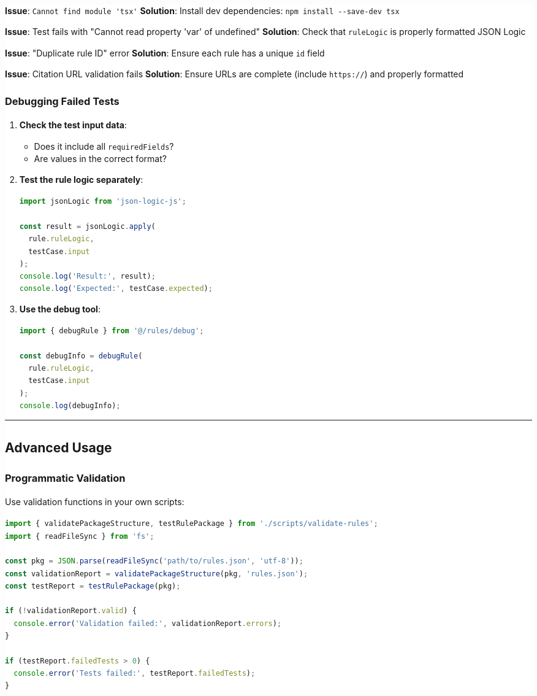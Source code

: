 **Issue**: `Cannot find module 'tsx'`
**Solution**: Install dev dependencies: `npm install --save-dev tsx`

**Issue**: Test fails with "Cannot read property 'var' of undefined"
**Solution**: Check that `ruleLogic` is properly formatted JSON Logic

**Issue**: "Duplicate rule ID" error
**Solution**: Ensure each rule has a unique `id` field

**Issue**: Citation URL validation fails
**Solution**: Ensure URLs are complete (include `https://`) and properly formatted

### Debugging Failed Tests

1. **Check the test input data**:
   - Does it include all `requiredFields`?
   - Are values in the correct format?

2. **Test the rule logic separately**:
   ```typescript
   import jsonLogic from 'json-logic-js';

   const result = jsonLogic.apply(
     rule.ruleLogic,
     testCase.input
   );
   console.log('Result:', result);
   console.log('Expected:', testCase.expected);
   ```

3. **Use the debug tool**:
   ```typescript
   import { debugRule } from '@/rules/debug';

   const debugInfo = debugRule(
     rule.ruleLogic,
     testCase.input
   );
   console.log(debugInfo);
   ```

---

## Advanced Usage

### Programmatic Validation

Use validation functions in your own scripts:

```typescript
import { validatePackageStructure, testRulePackage } from './scripts/validate-rules';
import { readFileSync } from 'fs';

const pkg = JSON.parse(readFileSync('path/to/rules.json', 'utf-8'));
const validationReport = validatePackageStructure(pkg, 'rules.json');
const testReport = testRulePackage(pkg);

if (!validationReport.valid) {
  console.error('Validation failed:', validationReport.errors);
}

if (testReport.failedTests > 0) {
  console.error('Tests failed:', testReport.failedTests);
}
```
